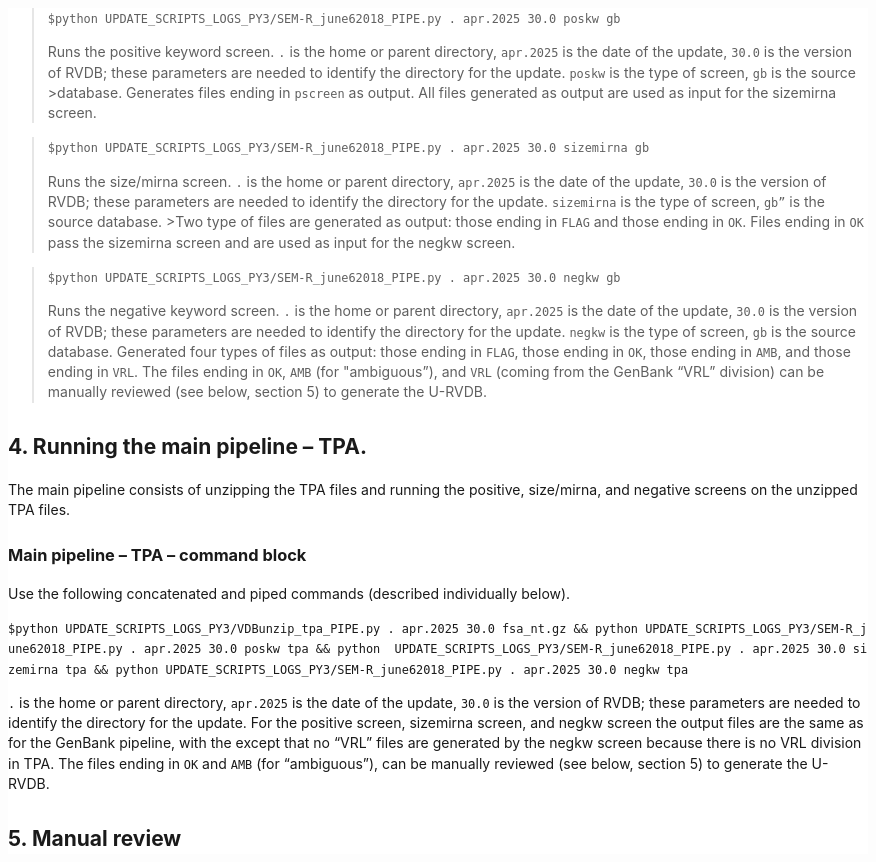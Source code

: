 >```
>$python UPDATE_SCRIPTS_LOGS_PY3/SEM-R_june62018_PIPE.py . apr.2025 30.0 poskw gb
>```
>Runs the positive keyword screen. `.` is the home or parent directory, `apr.2025` is the date of the update, `30.0` is the version of RVDB; these parameters are needed to identify the directory for the update. `poskw` is the type of screen, `gb` is the source >database. Generates files ending in `pscreen` as output. All files generated as output are used as input for the sizemirna screen. 

>```
>$python UPDATE_SCRIPTS_LOGS_PY3/SEM-R_june62018_PIPE.py . apr.2025 30.0 sizemirna gb
>```
>Runs the size/mirna screen. `.` is the home or parent directory, `apr.2025` is the date of the update, `30.0` is the version of RVDB; these parameters are needed to identify the directory for the update. `sizemirna` is the type of screen, `gb”` is the source database. >Two type of files are generated as output: those ending in `FLAG` and those ending in `OK`. Files ending in `OK` pass the sizemirna screen and are used as input for the negkw screen. 

>```
>$python UPDATE_SCRIPTS_LOGS_PY3/SEM-R_june62018_PIPE.py . apr.2025 30.0 negkw gb
>```
>Runs the negative keyword screen. `.` is the home or parent directory, `apr.2025` is the date of the update, `30.0` is the version of RVDB; these parameters are needed to identify the directory for the update. `negkw` is the type of screen, `gb` is the source database. Generated four types of files as output: those ending in `FLAG`, those ending in `OK`, those ending in `AMB`, and those ending in `VRL`. The files ending in `OK`, `AMB` (for "ambiguous”), and `VRL` (coming from the GenBank “VRL” division) can be manually reviewed (see below, section 5) to generate the U-RVDB. 

## **4. Running the main pipeline – TPA.** 
The main pipeline consists of unzipping the TPA files and running the positive, size/mirna, and negative screens on the unzipped TPA files.
### Main pipeline – TPA – command block
Use the following concatenated and piped commands (described individually below). 
```
$python UPDATE_SCRIPTS_LOGS_PY3/VDBunzip_tpa_PIPE.py . apr.2025 30.0 fsa_nt.gz && python UPDATE_SCRIPTS_LOGS_PY3/SEM-R_june62018_PIPE.py . apr.2025 30.0 poskw tpa && python  UPDATE_SCRIPTS_LOGS_PY3/SEM-R_june62018_PIPE.py . apr.2025 30.0 sizemirna tpa && python UPDATE_SCRIPTS_LOGS_PY3/SEM-R_june62018_PIPE.py . apr.2025 30.0 negkw tpa
```
`.` is the home or parent directory, `apr.2025` is the date of the update, `30.0` is the version of RVDB; these parameters are needed to identify the directory for the update. For the positive screen, sizemirna screen, and negkw screen the output files are the same as for the GenBank pipeline, with the except that no “VRL” files are generated by the negkw screen because there is no VRL division in TPA. The files ending in `OK` and `AMB` (for “ambiguous”), can be manually reviewed (see below, section 5) to generate the U-RVDB.

## **5. Manual review**
